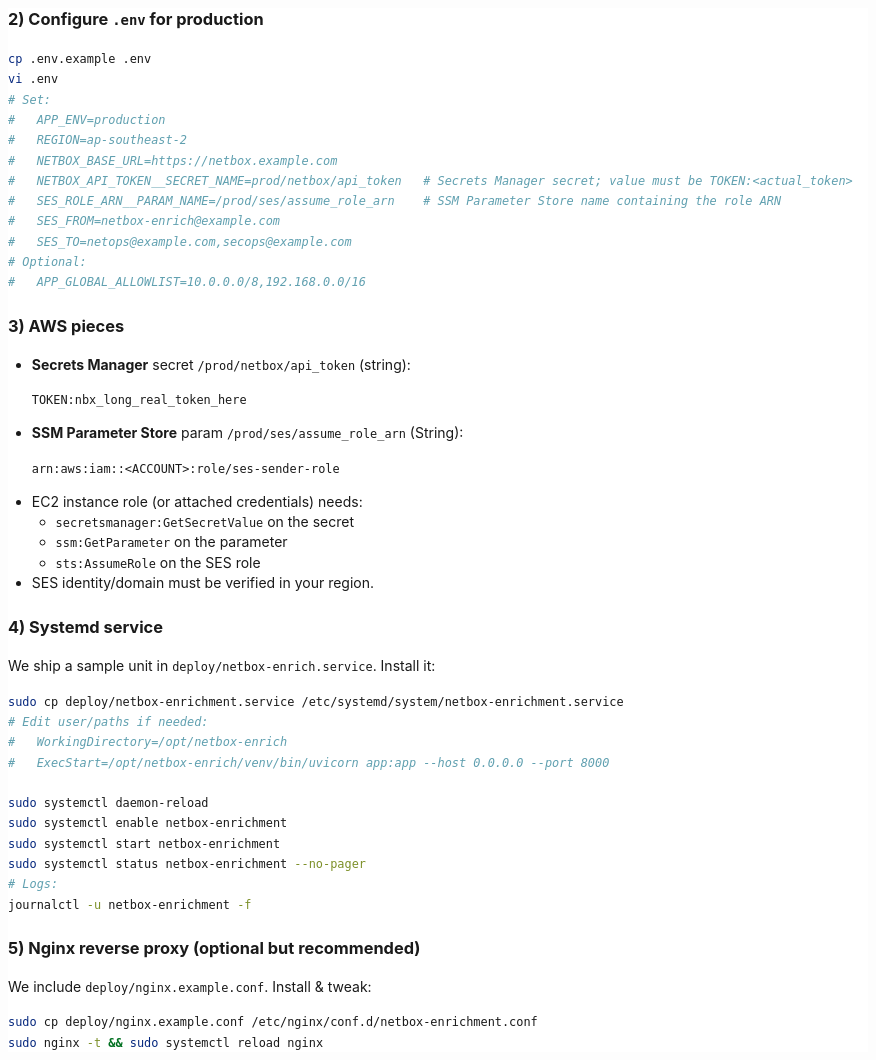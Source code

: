 ### 2) Configure `.env` for production
```bash
cp .env.example .env
vi .env
# Set:
#   APP_ENV=production
#   REGION=ap-southeast-2
#   NETBOX_BASE_URL=https://netbox.example.com
#   NETBOX_API_TOKEN__SECRET_NAME=prod/netbox/api_token   # Secrets Manager secret; value must be TOKEN:<actual_token>
#   SES_ROLE_ARN__PARAM_NAME=/prod/ses/assume_role_arn    # SSM Parameter Store name containing the role ARN
#   SES_FROM=netbox-enrich@example.com
#   SES_TO=netops@example.com,secops@example.com
# Optional:
#   APP_GLOBAL_ALLOWLIST=10.0.0.0/8,192.168.0.0/16
```

### 3) AWS pieces
- **Secrets Manager** secret `/prod/netbox/api_token` (string):
  ```
  TOKEN:nbx_long_real_token_here
  ```
- **SSM Parameter Store** param `/prod/ses/assume_role_arn` (String):
  ```
  arn:aws:iam::<ACCOUNT>:role/ses-sender-role
  ```
- EC2 instance role (or attached credentials) needs:
  - `secretsmanager:GetSecretValue` on the secret
  - `ssm:GetParameter` on the parameter
  - `sts:AssumeRole` on the SES role
- SES identity/domain must be verified in your region.

### 4) Systemd service
We ship a sample unit in `deploy/netbox-enrich.service`. Install it:

```bash
sudo cp deploy/netbox-enrichment.service /etc/systemd/system/netbox-enrichment.service
# Edit user/paths if needed:
#   WorkingDirectory=/opt/netbox-enrich
#   ExecStart=/opt/netbox-enrich/venv/bin/uvicorn app:app --host 0.0.0.0 --port 8000

sudo systemctl daemon-reload
sudo systemctl enable netbox-enrichment
sudo systemctl start netbox-enrichment
sudo systemctl status netbox-enrichment --no-pager
# Logs:
journalctl -u netbox-enrichment -f
```

### 5) Nginx reverse proxy (optional but recommended)
We include `deploy/nginx.example.conf`. Install & tweak:
```bash
sudo cp deploy/nginx.example.conf /etc/nginx/conf.d/netbox-enrichment.conf
sudo nginx -t && sudo systemctl reload nginx
```
